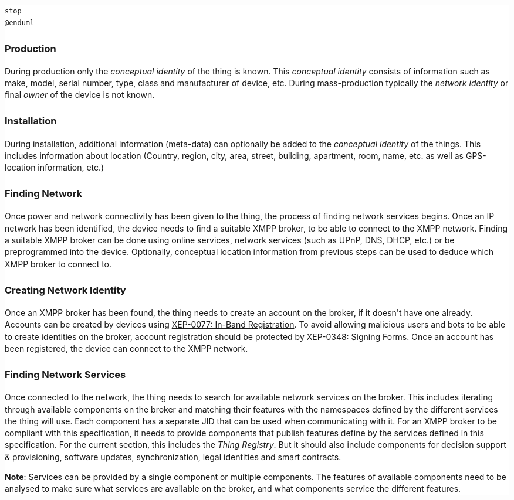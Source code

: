 ```uml:Thing Lifecycle
stop
@enduml
```

### Production

During production only the *conceptual identity* of the thing is known. This *conceptual identity* consists of information such as make, model, serial number, type,
class and manufacturer of device, etc. During mass-production typically the *network identity* or final *owner* of the device is not known.

### Installation

During installation, additional information (meta-data) can optionally be added to the *conceptual identity* of the things. This includes information
about location (Country, region, city, area, street, building, apartment, room, name, etc. as well as GPS-location information, etc.)

### Finding Network

Once power and network connectivity has been given to the thing, the process of finding network services begins. Once an IP network has been identified,
the device needs to find a suitable XMPP broker, to be able to connect to the XMPP network. Finding a suitable XMPP broker can be done using online services, network 
services (such as UPnP, DNS, DHCP, etc.) or be preprogrammed into the device. Optionally, conceptual location information from previous steps can be used to deduce which 
XMPP broker to connect to.

### Creating Network Identity

Once an XMPP broker has been found, the thing needs to create an account on the broker, if it doesn't have one already. Accounts can be created 
by devices using [XEP-0077: In-Band Registration](https://xmpp.org/extensions/xep-0077.html). To avoid allowing malicious users and bots to be able to create identities
on the broker, account registration should be protected by [XEP-0348: Signing Forms](https://xmpp.org/extensions/xep-0348.html). Once an account has been registered, the
device can connect to the XMPP network.

### Finding Network Services

Once connected to the network, the thing needs to search for available network services on the broker. This includes iterating through available
components on the broker and matching their features with the namespaces defined by the different services the thing will use. Each component has a separate JID that can
be used when communicating with it. For an XMPP broker to be compliant with this specification, it needs to provide components that publish features define by the services
defined in this specification. For the current section, this includes the *Thing Registry*. But it should also include components for decision support & provisioning, 
software updates, synchronization, legal identities and smart contracts.

**Note**: Services can be provided by a single component or multiple components. The features of available components need to be analysed to make sure what services are
available on the broker, and what components service the different features.
